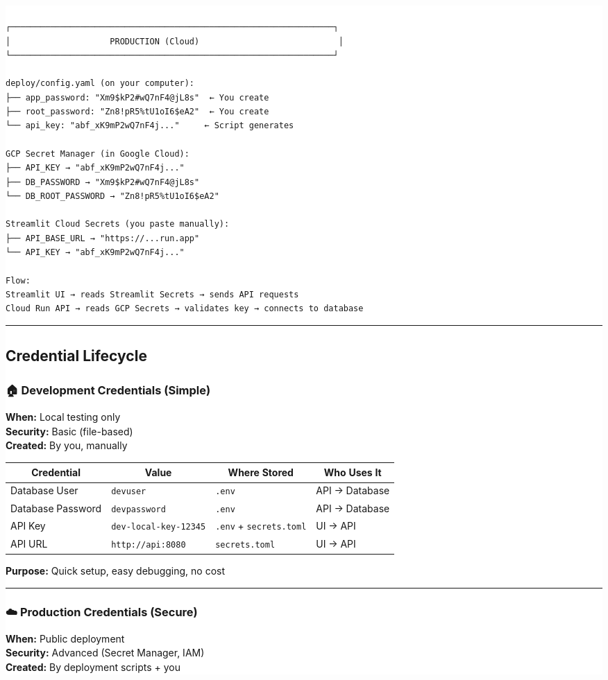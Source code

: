 ```

┌─────────────────────────────────────────────────────────────────┐
│                    PRODUCTION (Cloud)                            │
└─────────────────────────────────────────────────────────────────┘

deploy/config.yaml (on your computer):
├── app_password: "Xm9$kP2#wQ7nF4@jL8s"  ← You create
├── root_password: "Zn8!pR5%tU1oI6$eA2"  ← You create
└── api_key: "abf_xK9mP2wQ7nF4j..."     ← Script generates

GCP Secret Manager (in Google Cloud):
├── API_KEY → "abf_xK9mP2wQ7nF4j..."
├── DB_PASSWORD → "Xm9$kP2#wQ7nF4@jL8s"
└── DB_ROOT_PASSWORD → "Zn8!pR5%tU1oI6$eA2"

Streamlit Cloud Secrets (you paste manually):
├── API_BASE_URL → "https://...run.app"
└── API_KEY → "abf_xK9mP2wQ7nF4j..."

Flow:
Streamlit UI → reads Streamlit Secrets → sends API requests
Cloud Run API → reads GCP Secrets → validates key → connects to database
```

---

## Credential Lifecycle

### 🏠 Development Credentials (Simple)

**When:** Local testing only  
**Security:** Basic (file-based)  
**Created:** By you, manually

| Credential | Value | Where Stored | Who Uses It |
|-----------|-------|--------------|-------------|
| Database User | `devuser` | `.env` | API → Database |
| Database Password | `devpassword` | `.env` | API → Database |
| API Key | `dev-local-key-12345` | `.env` + `secrets.toml` | UI → API |
| API URL | `http://api:8080` | `secrets.toml` | UI → API |

**Purpose:** Quick setup, easy debugging, no cost

---

### ☁️ Production Credentials (Secure)

**When:** Public deployment  
**Security:** Advanced (Secret Manager, IAM)  
**Created:** By deployment scripts + you
